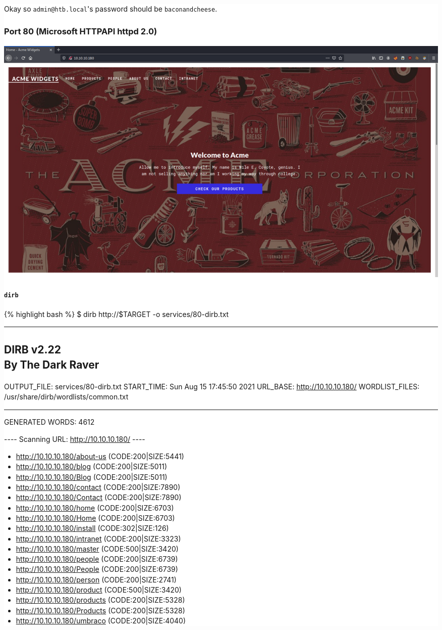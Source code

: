 Okay so `admin@htb.local`'s password should be `baconandcheese`.

### Port 80 (Microsoft HTTPAPI httpd 2.0)

![](/assets/img/htb/machines/windows/easy/remote/80.png)

#### `dirb`

{% highlight bash %}
$ dirb http://$TARGET -o services/80-dirb.txt

-----------------
DIRB v2.22    
By The Dark Raver
-----------------

OUTPUT_FILE: services/80-dirb.txt
START_TIME: Sun Aug 15 17:45:50 2021
URL_BASE: http://10.10.10.180/
WORDLIST_FILES: /usr/share/dirb/wordlists/common.txt

-----------------

GENERATED WORDS: 4612                                                          

---- Scanning URL: http://10.10.10.180/ ----
+ http://10.10.10.180/about-us (CODE:200|SIZE:5441)                                                                                                         
+ http://10.10.10.180/blog (CODE:200|SIZE:5011)                                                                                                             
+ http://10.10.10.180/Blog (CODE:200|SIZE:5011)                                                                                                             
+ http://10.10.10.180/contact (CODE:200|SIZE:7890)                                                                                                          
+ http://10.10.10.180/Contact (CODE:200|SIZE:7890)                                                                                                          
+ http://10.10.10.180/home (CODE:200|SIZE:6703)                                                                                                             
+ http://10.10.10.180/Home (CODE:200|SIZE:6703)                                                                                                             
+ http://10.10.10.180/install (CODE:302|SIZE:126)                                                                                                           
+ http://10.10.10.180/intranet (CODE:200|SIZE:3323)                                                                                                         
+ http://10.10.10.180/master (CODE:500|SIZE:3420)                                                                                                           
+ http://10.10.10.180/people (CODE:200|SIZE:6739)                                                                                                           
+ http://10.10.10.180/People (CODE:200|SIZE:6739)                                                                                                           
+ http://10.10.10.180/person (CODE:200|SIZE:2741)                                                                                                           
+ http://10.10.10.180/product (CODE:500|SIZE:3420)                                                                                                          
+ http://10.10.10.180/products (CODE:200|SIZE:5328)                                                                                                         
+ http://10.10.10.180/Products (CODE:200|SIZE:5328)                                                                                                         
+ http://10.10.10.180/umbraco (CODE:200|SIZE:4040)                                                                                                          